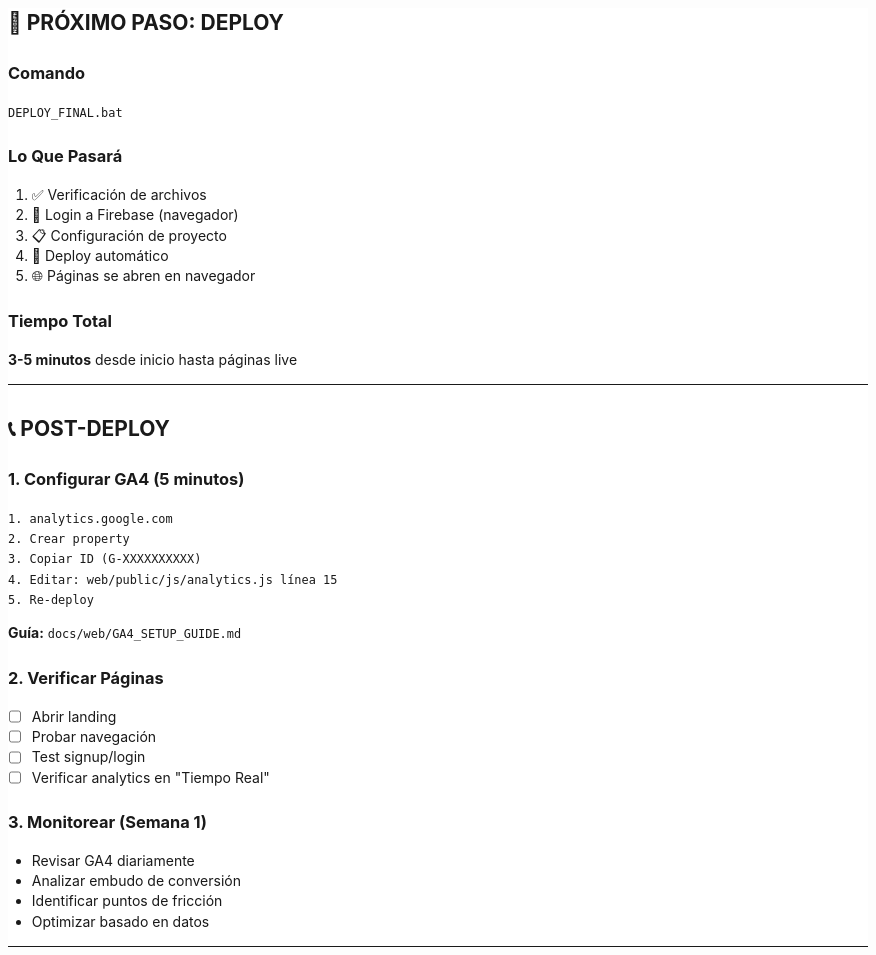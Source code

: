 
## 🚀 PRÓXIMO PASO: DEPLOY

### Comando

```bash
DEPLOY_FINAL.bat
```

### Lo Que Pasará

1. ✅ Verificación de archivos
2. 🔐 Login a Firebase (navegador)
3. 📋 Configuración de proyecto
4. 🚀 Deploy automático
5. 🌐 Páginas se abren en navegador

### Tiempo Total

**3-5 minutos** desde inicio hasta páginas live

---

## 📞 POST-DEPLOY

### 1. Configurar GA4 (5 minutos)

```
1. analytics.google.com
2. Crear property
3. Copiar ID (G-XXXXXXXXXX)
4. Editar: web/public/js/analytics.js línea 15
5. Re-deploy
```

**Guía:** `docs/web/GA4_SETUP_GUIDE.md`

### 2. Verificar Páginas

- [ ] Abrir landing
- [ ] Probar navegación
- [ ] Test signup/login
- [ ] Verificar analytics en "Tiempo Real"

### 3. Monitorear (Semana 1)

- Revisar GA4 diariamente
- Analizar embudo de conversión
- Identificar puntos de fricción
- Optimizar basado en datos

---
